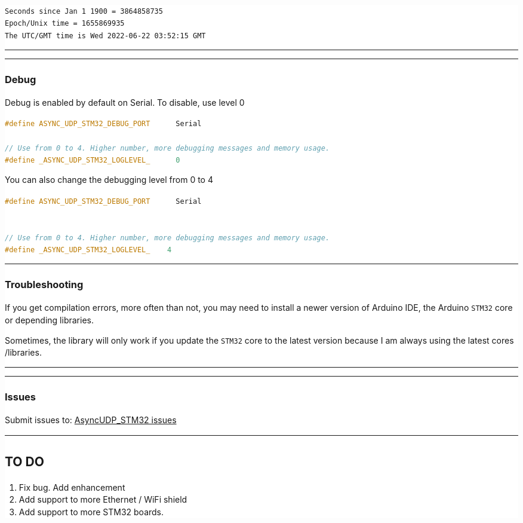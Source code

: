 ```
Seconds since Jan 1 1900 = 3864858735
Epoch/Unix time = 1655869935
The UTC/GMT time is Wed 2022-06-22 03:52:15 GMT
```

---
---

### Debug

Debug is enabled by default on Serial. To disable, use level 0

```cpp
#define ASYNC_UDP_STM32_DEBUG_PORT      Serial

// Use from 0 to 4. Higher number, more debugging messages and memory usage.
#define _ASYNC_UDP_STM32_LOGLEVEL_      0
```

You can also change the debugging level from 0 to 4

```cpp
#define ASYNC_UDP_STM32_DEBUG_PORT      Serial


// Use from 0 to 4. Higher number, more debugging messages and memory usage.
#define _ASYNC_UDP_STM32_LOGLEVEL_    4
```

---

### Troubleshooting

If you get compilation errors, more often than not, you may need to install a newer version of Arduino IDE, the Arduino `STM32` core or depending libraries.

Sometimes, the library will only work if you update the `STM32` core to the latest version because I am always using the latest cores /libraries.

---
---


### Issues ###

Submit issues to: [AsyncUDP_STM32 issues](https://github.com/khoih-prog/AsyncUDP_STM32/issues)

---

## TO DO

 1. Fix bug. Add enhancement
 2. Add support to more Ethernet / WiFi shield
 3. Add support to more STM32 boards.
